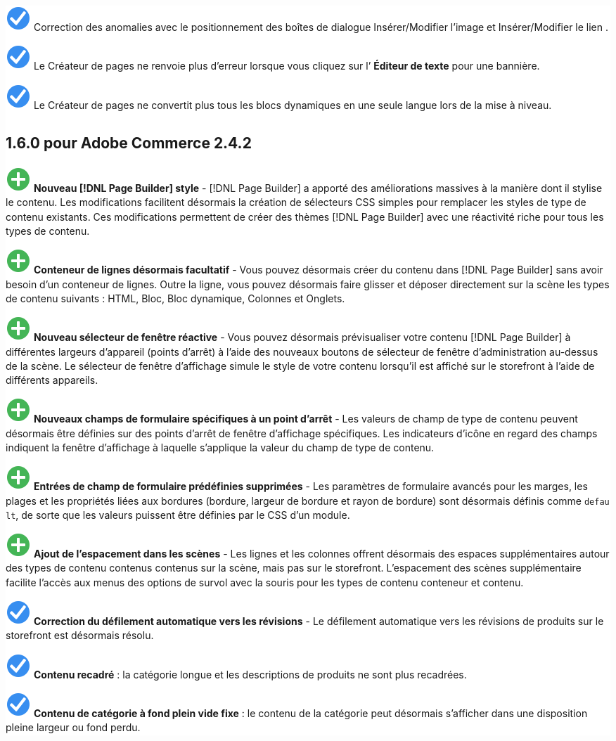 ![Correction d’un problème](../assets/fix.svg) Correction des anomalies avec le positionnement des boîtes de dialogue Insérer/Modifier l’image et Insérer/Modifier le lien . 

![&#x200B; Correction d’un problème &#x200B;](../assets/fix.svg) Le Créateur de pages ne renvoie plus d’erreur lorsque vous cliquez sur l’ **Éditeur de texte** pour une bannière. 

![Problème corrigé](../assets/fix.svg) Le Créateur de pages ne convertit plus tous les blocs dynamiques en une seule langue lors de la mise à niveau. 

## 1.6.0 pour Adobe Commerce 2.4.2

![Nouveau](../assets/new.svg) **Nouveau [!DNL Page Builder] style** - [!DNL Page Builder] a apporté des améliorations massives à la manière dont il stylise le contenu. Les modifications facilitent désormais la création de sélecteurs CSS simples pour remplacer les styles de type de contenu existants. Ces modifications permettent de créer des thèmes [!DNL Page Builder] avec une réactivité riche pour tous les types de contenu.

![Nouveau](../assets/new.svg) **Conteneur de lignes désormais facultatif** - Vous pouvez désormais créer du contenu dans [!DNL Page Builder] sans avoir besoin d’un conteneur de lignes. Outre la ligne, vous pouvez désormais faire glisser et déposer directement sur la scène les types de contenu suivants : HTML, Bloc, Bloc dynamique, Colonnes et Onglets.

![Nouveau](../assets/new.svg) **Nouveau sélecteur de fenêtre réactive** - Vous pouvez désormais prévisualiser votre contenu [!DNL Page Builder] à différentes largeurs d’appareil (points d’arrêt) à l’aide des nouveaux boutons de sélecteur de fenêtre d’administration au-dessus de la scène. Le sélecteur de fenêtre d’affichage simule le style de votre contenu lorsqu’il est affiché sur le storefront à l’aide de différents appareils.

![New](../assets/new.svg) **Nouveaux champs de formulaire spécifiques à un point d’arrêt** - Les valeurs de champ de type de contenu peuvent désormais être définies sur des points d’arrêt de fenêtre d’affichage spécifiques. Les indicateurs d’icône en regard des champs indiquent la fenêtre d’affichage à laquelle s’applique la valeur du champ de type de contenu.

![Nouveau](../assets/new.svg) **Entrées de champ de formulaire prédéfinies supprimées** - Les paramètres de formulaire avancés pour les marges, les plages et les propriétés liées aux bordures (bordure, largeur de bordure et rayon de bordure) sont désormais définis comme `default`, de sorte que les valeurs puissent être définies par le CSS d’un module.

![Nouveau](../assets/new.svg) **Ajout de l’espacement dans les scènes** - Les lignes et les colonnes offrent désormais des espaces supplémentaires autour des types de contenu contenus contenus sur la scène, mais pas sur le storefront. L’espacement des scènes supplémentaire facilite l’accès aux menus des options de survol avec la souris pour les types de contenu conteneur et contenu.

![Correction d’un problème &#x200B;](../assets/fix.svg) **Correction du défilement automatique vers les révisions** - Le défilement automatique vers les révisions de produits sur le storefront est désormais résolu.

![&#x200B; Problème corrigé &#x200B;](../assets/fix.svg) **Contenu recadré** : la catégorie longue et les descriptions de produits ne sont plus recadrées.

![&#x200B; Problème corrigé &#x200B;](../assets/fix.svg) **Contenu de catégorie à fond plein vide fixe** : le contenu de la catégorie peut désormais s’afficher dans une disposition pleine largeur ou fond perdu.


[PWA Studio]: https://developer.adobe.com/commerce/pwa-studio/